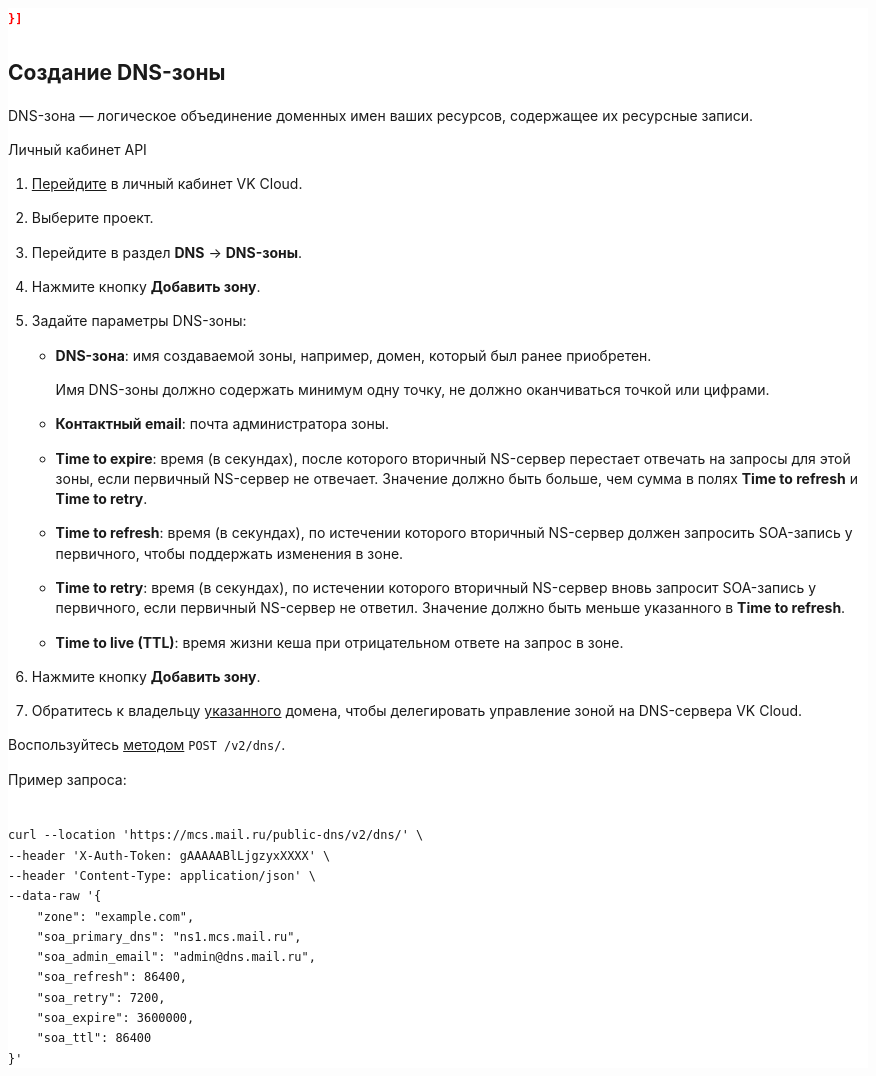 ```json
}]
```
</tabpanel>
</tabs>

## Создание DNS-зоны

DNS-зона — логическое объединение доменных имен ваших ресурсов, содержащее их ресурсные записи.

<tabs>
<tablist>
<tab>Личный кабинет</tab>
<tab>API</tab>
</tablist>
<tabpanel>

1. [Перейдите](https://msk.cloud.vk.com/app/) в личный кабинет VK Cloud.
1. Выберите проект.
1. Перейдите в раздел **DNS** → **DNS-зоны**.
1. Нажмите кнопку **Добавить зону**.
1. Задайте параметры DNS-зоны:

   - **DNS-зона**: имя создаваемой зоны, например, домен, который был ранее приобретен.

     <info>

     Имя DNS-зоны должно содержать минимум одну точку, не должно оканчиваться точкой или цифрами.

     </info>

   - **Контактный email**: почта администратора зоны.
   - **Time to expire**: время (в секундах), после которого вторичный NS-сервер перестает отвечать на запросы для этой зоны, если первичный NS-сервер не отвечает. Значение должно быть больше, чем сумма в полях **Time to refresh** и **Time to retry**.
   - **Time to refresh**: время (в секундах), по истечении которого вторичный NS-сервер должен запросить SOA-запись у первичного, чтобы поддержать изменения в зоне.
   - **Time to retry**: время (в секундах), по истечении которого вторичный NS-сервер вновь запросит SOA-запись у первичного, если первичный NS-сервер не ответил. Значение должно быть меньше указанного в **Time to refresh**.
   - **Time to live (TTL)**: время жизни кеша при отрицательном ответе на запрос в зоне.

1. Нажмите кнопку **Добавить зону**.
1. Обратитесь к владельцу [указанного](https://msk.cloud.vk.com/app/services/dns/list) домена, чтобы делегировать управление зоной на DNS-сервера VK Cloud.

</tabpanel>
<tabpanel>

Воспользуйтесь [методом](/ru/tools-for-using-services/api/api-spec/api-dns) `POST /v2/dns/`.

Пример запроса:

```curl

curl --location 'https://mcs.mail.ru/public-dns/v2/dns/' \
--header 'X-Auth-Token: gAAAAABlLjgzyxXXXX' \
--header 'Content-Type: application/json' \
--data-raw '{
    "zone": "example.com",
    "soa_primary_dns": "ns1.mcs.mail.ru",
    "soa_admin_email": "admin@dns.mail.ru",
    "soa_refresh": 86400,
    "soa_retry": 7200,
    "soa_expire": 3600000,
    "soa_ttl": 86400
}'
```
